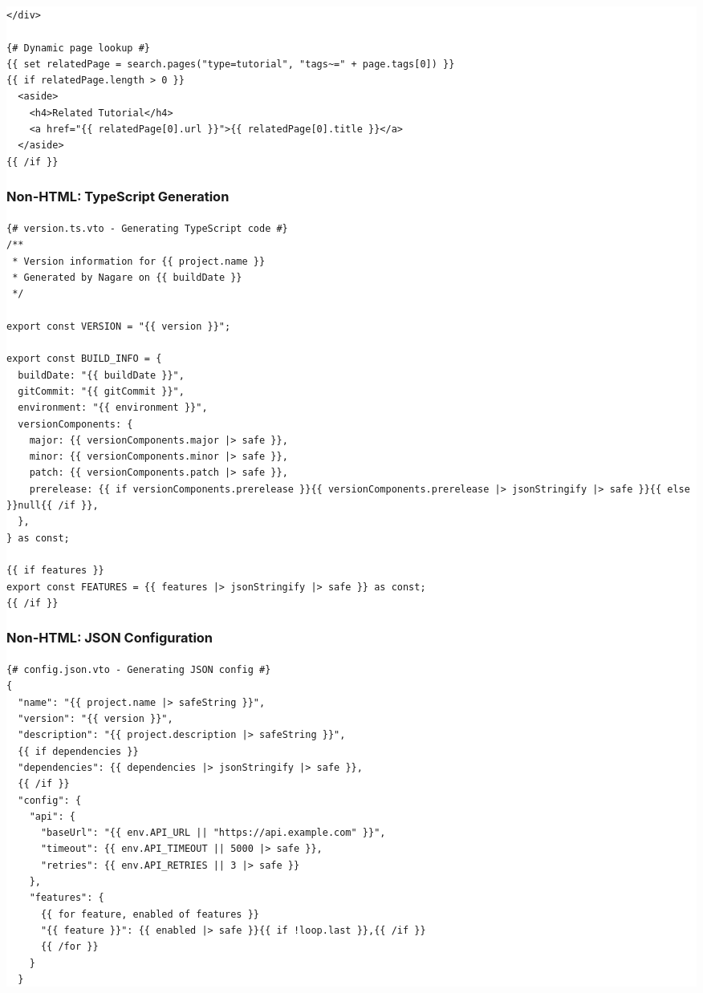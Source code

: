 ```vento
</div>

{# Dynamic page lookup #}
{{ set relatedPage = search.pages("type=tutorial", "tags~=" + page.tags[0]) }}
{{ if relatedPage.length > 0 }}
  <aside>
    <h4>Related Tutorial</h4>
    <a href="{{ relatedPage[0].url }}">{{ relatedPage[0].title }}</a>
  </aside>
{{ /if }}
```

### Non-HTML: TypeScript Generation

```vento
{# version.ts.vto - Generating TypeScript code #}
/**
 * Version information for {{ project.name }}
 * Generated by Nagare on {{ buildDate }}
 */

export const VERSION = "{{ version }}";

export const BUILD_INFO = {
  buildDate: "{{ buildDate }}",
  gitCommit: "{{ gitCommit }}",
  environment: "{{ environment }}",
  versionComponents: {
    major: {{ versionComponents.major |> safe }},
    minor: {{ versionComponents.minor |> safe }},
    patch: {{ versionComponents.patch |> safe }},
    prerelease: {{ if versionComponents.prerelease }}{{ versionComponents.prerelease |> jsonStringify |> safe }}{{ else }}null{{ /if }},
  },
} as const;

{{ if features }}
export const FEATURES = {{ features |> jsonStringify |> safe }} as const;
{{ /if }}
```

### Non-HTML: JSON Configuration

```vento
{# config.json.vto - Generating JSON config #}
{
  "name": "{{ project.name |> safeString }}",
  "version": "{{ version }}",
  "description": "{{ project.description |> safeString }}",
  {{ if dependencies }}
  "dependencies": {{ dependencies |> jsonStringify |> safe }},
  {{ /if }}
  "config": {
    "api": {
      "baseUrl": "{{ env.API_URL || "https://api.example.com" }}",
      "timeout": {{ env.API_TIMEOUT || 5000 |> safe }},
      "retries": {{ env.API_RETRIES || 3 |> safe }}
    },
    "features": {
      {{ for feature, enabled of features }}
      "{{ feature }}": {{ enabled |> safe }}{{ if !loop.last }},{{ /if }}
      {{ /for }}
    }
  }
```